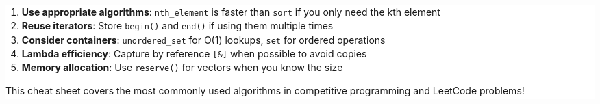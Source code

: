 1. **Use appropriate algorithms**: `nth_element` is faster than `sort` if you only need the kth element
2. **Reuse iterators**: Store `begin()` and `end()` if using them multiple times
3. **Consider containers**: `unordered_set` for O(1) lookups, `set` for ordered operations
4. **Lambda efficiency**: Capture by reference `[&]` when possible to avoid copies
5. **Memory allocation**: Use `reserve()` for vectors when you know the size

This cheat sheet covers the most commonly used algorithms in competitive programming and LeetCode problems!
